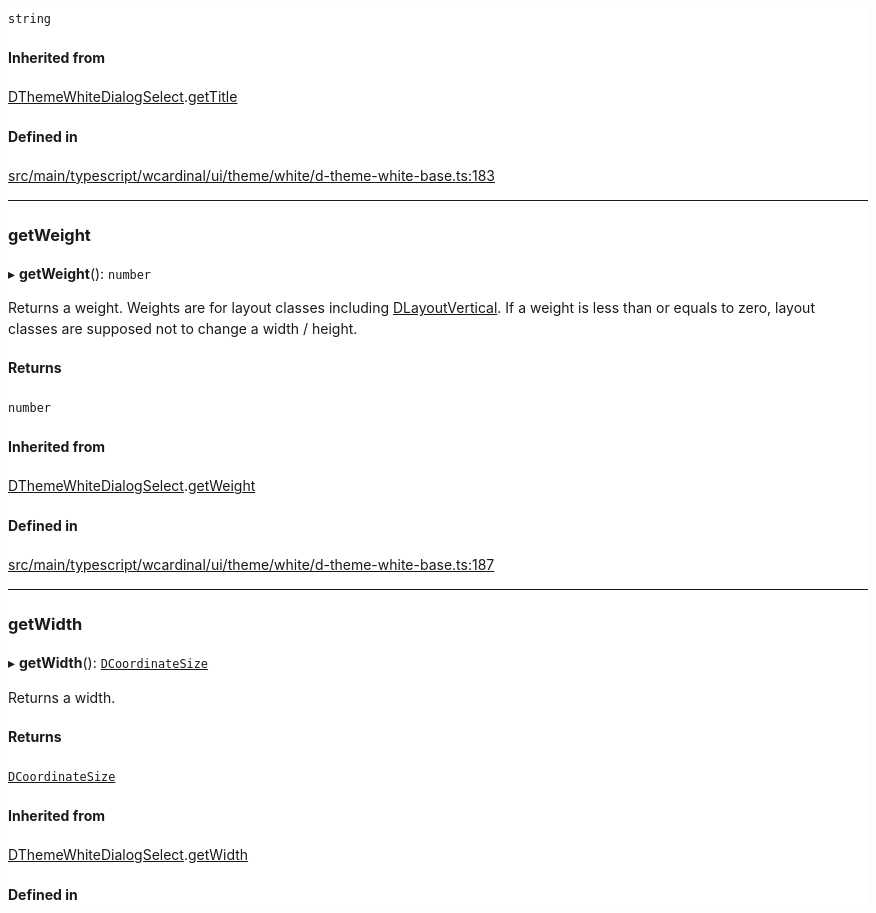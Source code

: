 `string`

#### Inherited from

[DThemeWhiteDialogSelect](DThemeWhiteDialogSelect.md).[getTitle](DThemeWhiteDialogSelect.md#gettitle)

#### Defined in

[src/main/typescript/wcardinal/ui/theme/white/d-theme-white-base.ts:183](https://github.com/winter-cardinal/winter-cardinal-ui/blob/v0.457.0/src/main/typescript/wcardinal/ui/theme/white/d-theme-white-base.ts#L183)

___

### getWeight

▸ **getWeight**(): `number`

Returns a weight.
Weights are for layout classes including [DLayoutVertical](DLayoutVertical.md).
If a weight is less than or equals to zero, layout classes are supposed not to change a width / height.

#### Returns

`number`

#### Inherited from

[DThemeWhiteDialogSelect](DThemeWhiteDialogSelect.md).[getWeight](DThemeWhiteDialogSelect.md#getweight)

#### Defined in

[src/main/typescript/wcardinal/ui/theme/white/d-theme-white-base.ts:187](https://github.com/winter-cardinal/winter-cardinal-ui/blob/v0.457.0/src/main/typescript/wcardinal/ui/theme/white/d-theme-white-base.ts#L187)

___

### getWidth

▸ **getWidth**(): [`DCoordinateSize`](../index.md#dcoordinatesize)

Returns a width.

#### Returns

[`DCoordinateSize`](../index.md#dcoordinatesize)

#### Inherited from

[DThemeWhiteDialogSelect](DThemeWhiteDialogSelect.md).[getWidth](DThemeWhiteDialogSelect.md#getwidth)

#### Defined in
